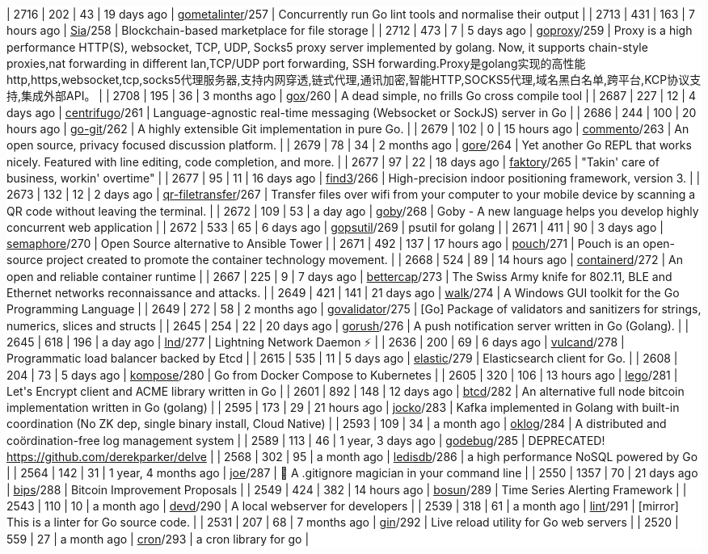 | 2716 | 202 | 43 | 19 days ago | [gometalinter](https://github.com/alecthomas/gometalinter)/257 | Concurrently run Go lint tools and normalise their output |
| 2713 | 431 | 163 | 7 hours ago | [Sia](https://github.com/NebulousLabs/Sia)/258 | Blockchain-based marketplace for file storage |
| 2712 | 473 | 7 | 5 days ago | [goproxy](https://github.com/snail007/goproxy)/259 | Proxy is a high performance HTTP(S), websocket, TCP, UDP, Socks5 proxy server implemented by golang. Now, it supports chain-style proxies,nat forwarding in different lan,TCP/UDP port forwarding, SSH forwarding.Proxy是golang实现的高性能http,https,websocket,tcp,socks5代理服务器,支持内网穿透,链式代理,通讯加密,智能HTTP,SOCKS5代理,域名黑白名单,跨平台,KCP协议支持,集成外部API。 |
| 2708 | 195 | 36 | 3 months ago | [gox](https://github.com/mitchellh/gox)/260 | A dead simple, no frills Go cross compile tool |
| 2687 | 227 | 12 | 4 days ago | [centrifugo](https://github.com/centrifugal/centrifugo)/261 | Language-agnostic real-time messaging (Websocket or SockJS) server in Go |
| 2686 | 244 | 100 | 20 hours ago | [go-git](https://github.com/src-d/go-git)/262 | A highly extensible Git implementation in pure Go. |
| 2679 | 102 | 0 | 15 hours ago | [commento](https://github.com/adtac/commento)/263 | An open source, privacy focused discussion platform. |
| 2679 | 78 | 34 | 2 months ago | [gore](https://github.com/motemen/gore)/264 |   Yet another Go REPL that works nicely. Featured with line editing, code completion, and more. |
| 2677 | 97 | 22 | 18 days ago | [faktory](https://github.com/contribsys/faktory)/265 | "Takin' care of business, workin' overtime" |
| 2677 | 95 | 11 | 16 days ago | [find3](https://github.com/schollz/find3)/266 | High-precision indoor positioning framework, version 3. |
| 2673 | 132 | 12 | 2 days ago | [qr-filetransfer](https://github.com/claudiodangelis/qr-filetransfer)/267 | Transfer files over wifi from your computer to your mobile device by scanning a QR code without leaving the terminal. |
| 2672 | 109 | 53 | a day ago | [goby](https://github.com/goby-lang/goby)/268 | Goby - A new language helps you develop highly concurrent web application |
| 2672 | 533 | 65 | 6 days ago | [gopsutil](https://github.com/shirou/gopsutil)/269 | psutil for golang |
| 2671 | 411 | 90 | 3 days ago | [semaphore](https://github.com/ansible-semaphore/semaphore)/270 | Open Source alternative to Ansible Tower |
| 2671 | 492 | 137 | 17 hours ago | [pouch](https://github.com/alibaba/pouch)/271 | Pouch is an open-source project created to promote the container technology movement. |
| 2668 | 524 | 89 | 14 hours ago | [containerd](https://github.com/containerd/containerd)/272 | An open and reliable container runtime |
| 2667 | 225 | 9 | 7 days ago | [bettercap](https://github.com/bettercap/bettercap)/273 | The Swiss Army knife for 802.11, BLE and Ethernet networks reconnaissance and attacks. |
| 2649 | 421 | 141 | 21 days ago | [walk](https://github.com/lxn/walk)/274 | A Windows GUI toolkit for the Go Programming Language |
| 2649 | 272 | 58 | 2 months ago | [govalidator](https://github.com/asaskevich/govalidator)/275 | [Go] Package of validators and sanitizers for strings, numerics, slices and structs |
| 2645 | 254 | 22 | 20 days ago | [gorush](https://github.com/appleboy/gorush)/276 | A push notification server written in Go (Golang). |
| 2645 | 618 | 196 | a day ago | [lnd](https://github.com/lightningnetwork/lnd)/277 | Lightning Network Daemon ⚡️ |
| 2636 | 200 | 69 | 6 days ago | [vulcand](https://github.com/vulcand/vulcand)/278 |  Programmatic load balancer backed by Etcd |
| 2615 | 535 | 11 | 5 days ago | [elastic](https://github.com/olivere/elastic)/279 | Elasticsearch client for Go. |
| 2608 | 204 | 73 | 5 days ago | [kompose](https://github.com/kubernetes/kompose)/280 | Go from Docker Compose to Kubernetes |
| 2605 | 320 | 106 | 13 hours ago | [lego](https://github.com/xenolf/lego)/281 | Let's Encrypt client and ACME library written in Go |
| 2601 | 892 | 148 | 12 days ago | [btcd](https://github.com/btcsuite/btcd)/282 | An alternative full node bitcoin implementation written in Go (golang) |
| 2595 | 173 | 29 | 21 hours ago | [jocko](https://github.com/travisjeffery/jocko)/283 | Kafka implemented in Golang with built-in coordination (No ZK dep, single binary install, Cloud Native) |
| 2593 | 109 | 34 | a month ago | [oklog](https://github.com/oklog/oklog)/284 | A distributed and coördination-free log management system |
| 2589 | 113 | 46 | 1 year, 3 days ago | [godebug](https://github.com/mailgun/godebug)/285 | DEPRECATED! https://github.com/derekparker/delve |
| 2568 | 302 | 95 | a month ago | [ledisdb](https://github.com/siddontang/ledisdb)/286 | a high performance NoSQL powered by Go |
| 2564 | 142 | 31 | 1 year, 4 months ago | [joe](https://github.com/karan/joe)/287 | :running: A .gitignore magician in your command line |
| 2550 | 1357 | 70 | 21 days ago | [bips](https://github.com/bitcoin/bips)/288 | Bitcoin Improvement Proposals |
| 2549 | 424 | 382 | 14 hours ago | [bosun](https://github.com/bosun-monitor/bosun)/289 | Time Series Alerting Framework |
| 2543 | 110 | 10 | a month ago | [devd](https://github.com/cortesi/devd)/290 |  A local webserver for developers |
| 2539 | 318 | 61 | a month ago | [lint](https://github.com/golang/lint)/291 | [mirror] This is a linter for Go source code. |
| 2531 | 207 | 68 | 7 months ago | [gin](https://github.com/codegangsta/gin)/292 | Live reload utility for Go web servers |
| 2520 | 559 | 27 | a month ago | [cron](https://github.com/robfig/cron)/293 | a cron library for go |